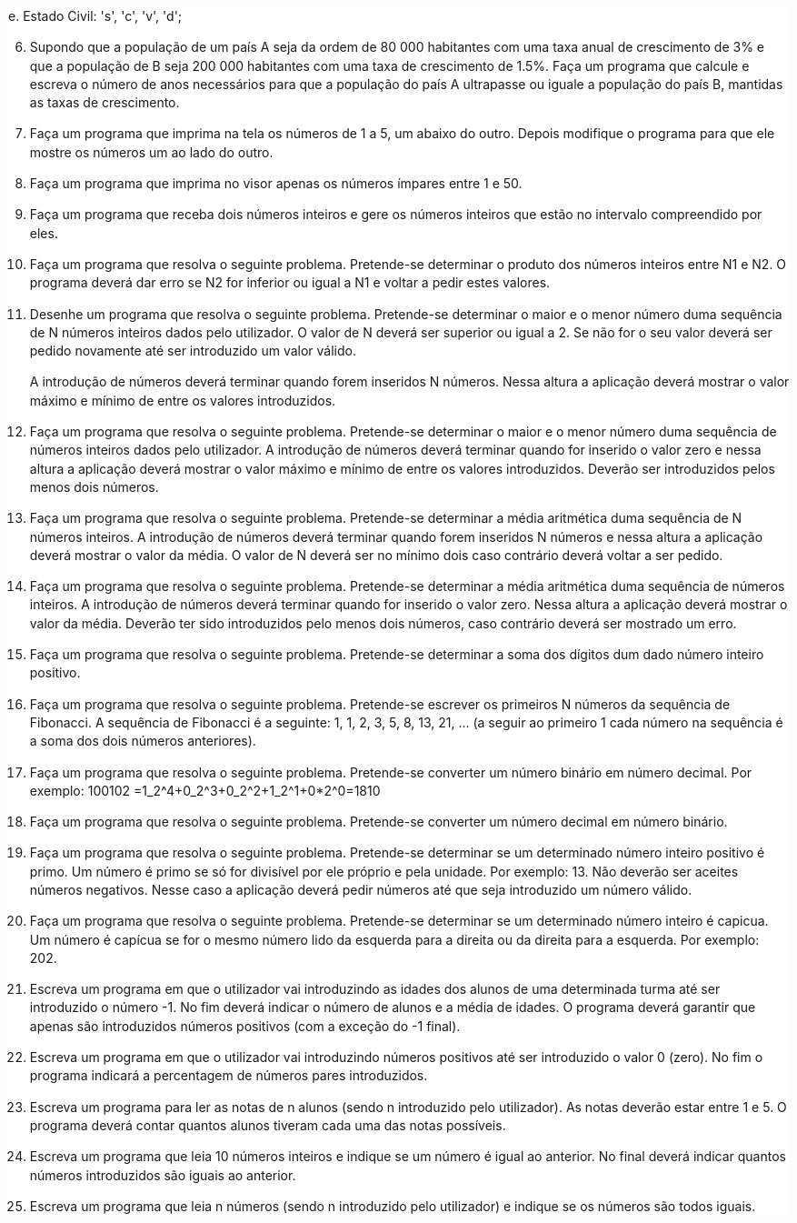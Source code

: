    e.    Estado Civil: 's', 'c', 'v', 'd';

6. Supondo que a população de um país A seja da ordem de 80 000 habitantes com uma taxa anual de crescimento de 3% e que a população de B seja 200 000 habitantes com uma taxa de crescimento de 1.5%. Faça um programa que calcule e escreva o número de anos necessários para que a população do país A ultrapasse ou iguale a população do país B, mantidas as taxas de crescimento.
7. Faça um programa que imprima na tela os números de 1 a 5, um abaixo do outro. Depois modifique o programa para que ele mostre os números um ao lado do outro.
8. Faça um programa que imprima no visor apenas os números ímpares entre 1 e 50.
9. Faça um programa que receba dois números inteiros e gere os números inteiros que estão no intervalo compreendido por eles.
10. Faça um programa que resolva o seguinte problema. Pretende-se determinar o produto dos números inteiros entre N1 e N2. O programa deverá dar erro se N2 for inferior ou igual a N1 e voltar a pedir estes valores. 
11. Desenhe um programa que resolva o seguinte problema. Pretende-se determinar o maior e o menor número duma sequência de N números inteiros dados pelo utilizador. O valor de N deverá ser superior ou igual a 2. Se não for o seu valor deverá ser pedido novamente até ser introduzido um valor válido.

    A introdução de números deverá terminar quando forem inseridos N números. Nessa altura a aplicação deverá mostrar o valor máximo e mínimo de entre os valores introduzidos. 

12. Faça um programa que resolva o seguinte problema. Pretende-se determinar o maior e o menor número duma sequência de números inteiros dados pelo utilizador. A introdução de números deverá terminar quando for inserido o valor zero e nessa altura a aplicação deverá mostrar o valor máximo e mínimo de entre os valores introduzidos. Deverão ser introduzidos pelos menos dois números. 
13. Faça um programa que resolva o seguinte problema. Pretende-se determinar a média aritmética duma sequência de N números inteiros. A introdução de números deverá terminar quando forem inseridos N números e nessa altura a aplicação deverá mostrar o valor da média. O valor de N deverá ser no mínimo dois caso contrário deverá voltar a ser pedido. 
14. Faça um programa que resolva o seguinte problema. Pretende-se determinar a média aritmética duma sequência de números inteiros. A introdução de números deverá terminar quando for inserido o valor zero. Nessa altura a aplicação deverá mostrar o valor da média. Deverão ter sido introduzidos pelo menos dois números, caso contrário deverá ser mostrado um erro. 
15. Faça um programa que resolva o seguinte problema. Pretende-se determinar a soma dos dígitos dum dado número inteiro positivo. 
16. Faça um programa que resolva o seguinte problema. Pretende-se escrever os primeiros N números da sequência de Fibonacci. A sequência de Fibonacci é a seguinte: 1, 1, 2, 3, 5, 8, 13, 21, ... \(a seguir ao primeiro 1 cada número na sequência é a soma dos dois números anteriores\). 
17. Faça um programa que resolva o seguinte problema. Pretende-se converter um número binário em número decimal. Por exemplo: 100102 =1_2^4+0_2^3+0_2^2+1_2^1+0\*2^0=1810
18. Faça um programa que resolva o seguinte problema. Pretende-se converter um número decimal em número binário. 
19. Faça um programa que resolva o seguinte problema. Pretende-se determinar se um determinado número inteiro positivo é primo. Um número é primo se só for divisível por ele próprio e pela unidade. Por exemplo: 13. Não deverão ser aceites números negativos. Nesse caso a aplicação deverá pedir números até que seja introduzido um número válido. 
20. Faça um programa que resolva o seguinte problema. Pretende-se determinar se um determinado número inteiro é capicua. Um número é capícua se for o mesmo número lido da esquerda para a direita ou da direita para a esquerda. Por exemplo: 202. 
21. Escreva um programa em que o utilizador vai introduzindo as idades dos alunos de uma determinada turma até ser introduzido o número -1. No fim deverá indicar o número de alunos e a média de idades. O programa deverá garantir que apenas são introduzidos números positivos \(com a exceção do -1 final\).
22. Escreva um programa em que o utilizador vai introduzindo números positivos até ser introduzido o valor 0 \(zero\). No fim o programa indicará a percentagem de números pares introduzidos.
23. Escreva um programa para ler as notas de n alunos \(sendo n introduzido pelo utilizador\). As notas deverão estar entre 1 e 5. O programa deverá contar quantos alunos tiveram cada uma das notas possíveis.
24. Escreva um programa que leia 10 números inteiros e indique se um número é igual ao anterior. No final deverá indicar quantos números introduzidos são iguais ao anterior.
25. Escreva um programa que leia n números \(sendo n introduzido pelo utilizador\) e indique se os números são todos iguais.
